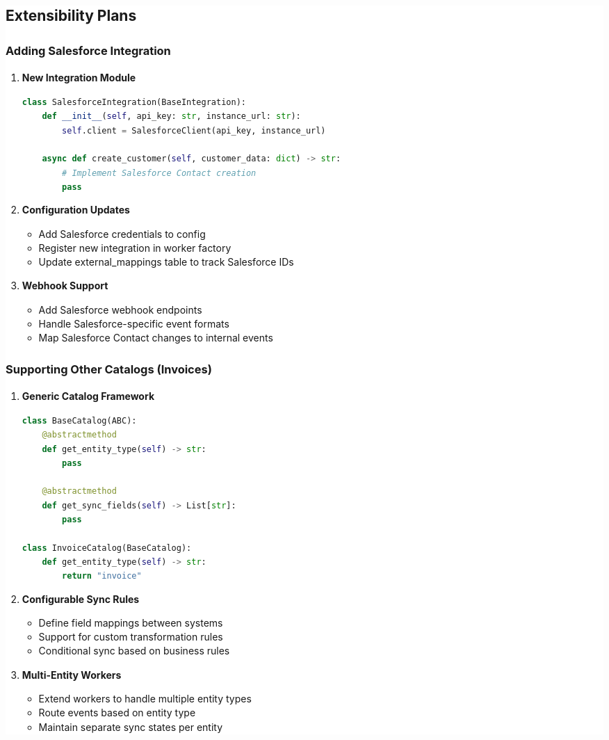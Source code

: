 ## Extensibility Plans

### Adding Salesforce Integration

1. **New Integration Module**
   ```python
   class SalesforceIntegration(BaseIntegration):
       def __init__(self, api_key: str, instance_url: str):
           self.client = SalesforceClient(api_key, instance_url)
       
       async def create_customer(self, customer_data: dict) -> str:
           # Implement Salesforce Contact creation
           pass
   ```

2. **Configuration Updates**
   - Add Salesforce credentials to config
   - Register new integration in worker factory
   - Update external_mappings table to track Salesforce IDs

3. **Webhook Support**
   - Add Salesforce webhook endpoints
   - Handle Salesforce-specific event formats
   - Map Salesforce Contact changes to internal events

### Supporting Other Catalogs (Invoices)

1. **Generic Catalog Framework**
   ```python
   class BaseCatalog(ABC):
       @abstractmethod
       def get_entity_type(self) -> str:
           pass
       
       @abstractmethod
       def get_sync_fields(self) -> List[str]:
           pass
   
   class InvoiceCatalog(BaseCatalog):
       def get_entity_type(self) -> str:
           return "invoice"
   ```

2. **Configurable Sync Rules**
   - Define field mappings between systems
   - Support for custom transformation rules
   - Conditional sync based on business rules

3. **Multi-Entity Workers**
   - Extend workers to handle multiple entity types
   - Route events based on entity type
   - Maintain separate sync states per entity

